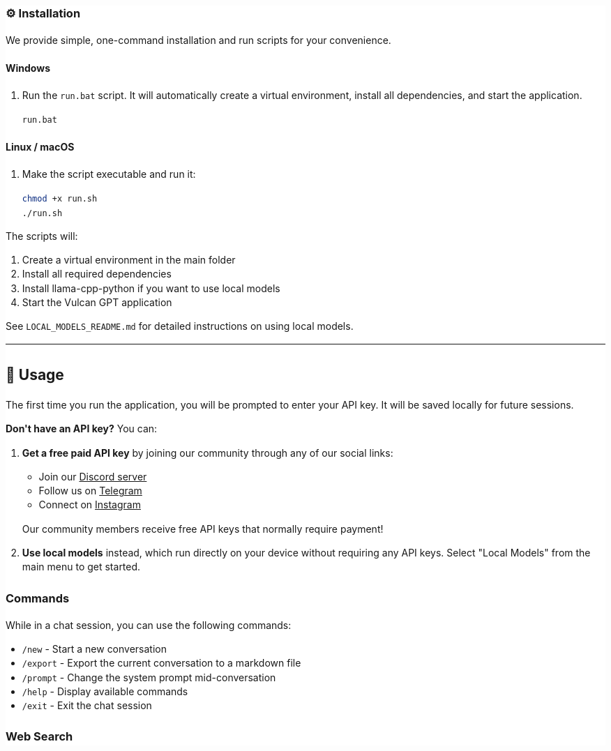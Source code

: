 ### :gear: Installation

We provide simple, one-command installation and run scripts for your convenience.

#### **Windows**
1. Run the `run.bat` script. It will automatically create a virtual environment, install all dependencies, and start the application.
   ```
   run.bat
   ```

#### **Linux / macOS**
1. Make the script executable and run it:
   ```bash
   chmod +x run.sh
   ./run.sh
   ```

The scripts will:
1. Create a virtual environment in the main folder
2. Install all required dependencies
3. Install llama-cpp-python if you want to use local models
4. Start the Vulcan GPT application

See `LOCAL_MODELS_README.md` for detailed instructions on using local models.

---

## :eyes: Usage

The first time you run the application, you will be prompted to enter your API key. It will be saved locally for future sessions.

**Don't have an API key?** You can:
1. **Get a free paid API key** by joining our community through any of our social links:
   - Join our [Discord server](https://discord.gg/fR35HeHD)
   - Follow us on [Telegram](https://t.me/atulhack)
   - Connect on [Instagram](https://instagram.com/atulhack)
   
   Our community members receive free API keys that normally require payment!

2. **Use local models** instead, which run directly on your device without requiring any API keys. Select "Local Models" from the main menu to get started.

### Commands

While in a chat session, you can use the following commands:

- `/new` - Start a new conversation
- `/export` - Export the current conversation to a markdown file
- `/prompt` - Change the system prompt mid-conversation
- `/help` - Display available commands
- `/exit` - Exit the chat session

### Web Search
